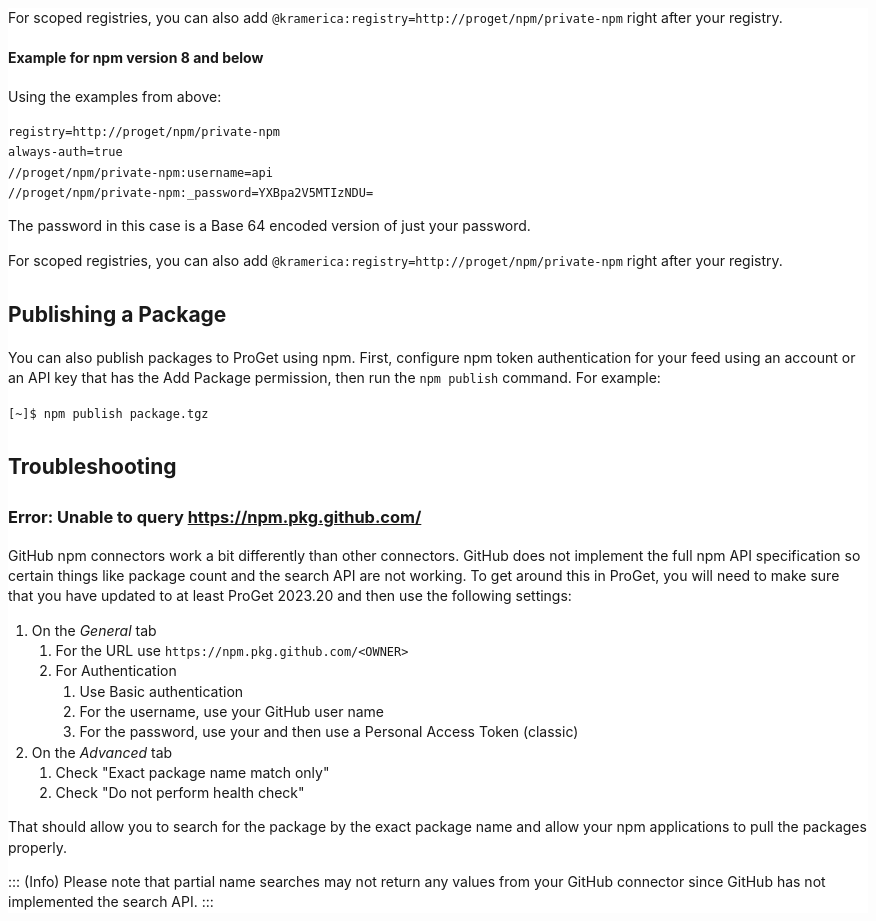 For scoped registries, you can also add `@kramerica:registry=http://proget/npm/private-npm`  right after your registry.

#### Example for npm version 8 and below
Using the examples from above:
```
registry=http://proget/npm/private-npm
always-auth=true
//proget/npm/private-npm:username=api
//proget/npm/private-npm:_password=YXBpa2V5MTIzNDU=
```
The password in this case is a Base 64 encoded version of just your password.

For scoped registries, you can also add `@kramerica:registry=http://proget/npm/private-npm`  right after your registry.
        
## Publishing a Package 

You can also publish packages to ProGet using npm. First, configure npm token authentication for your feed using an account or an API key that has the Add Package permission, then run the `npm publish` command. For example:
```
[~]$ npm publish package.tgz
```

## Troubleshooting

### Error: Unable to query https://npm.pkg.github.com/
GitHub npm connectors work a bit differently than other connectors.  GitHub does not implement the full npm API specification so certain things like package count and the search API are not working.  To get around this in ProGet, you will need to make sure that you have updated to at least ProGet 2023.20 and then use the following settings:

1. On the *General* tab
   1. For the URL use `https://npm.pkg.github.com/<OWNER>`
   2. For Authentication
      1. Use Basic authentication
      2. For the username, use your GitHub user name
      3. For the password, use your  and then use a Personal Access Token (classic)
1. On the *Advanced* tab
   1. Check "Exact package name match only" 
   2. Check "Do not perform health check" 

That should allow you to search for the package by the exact package name and allow your npm applications to pull the packages properly.  

::: (Info)
Please note that partial name searches may not return any values from your GitHub connector since GitHub has not implemented the search API.
:::